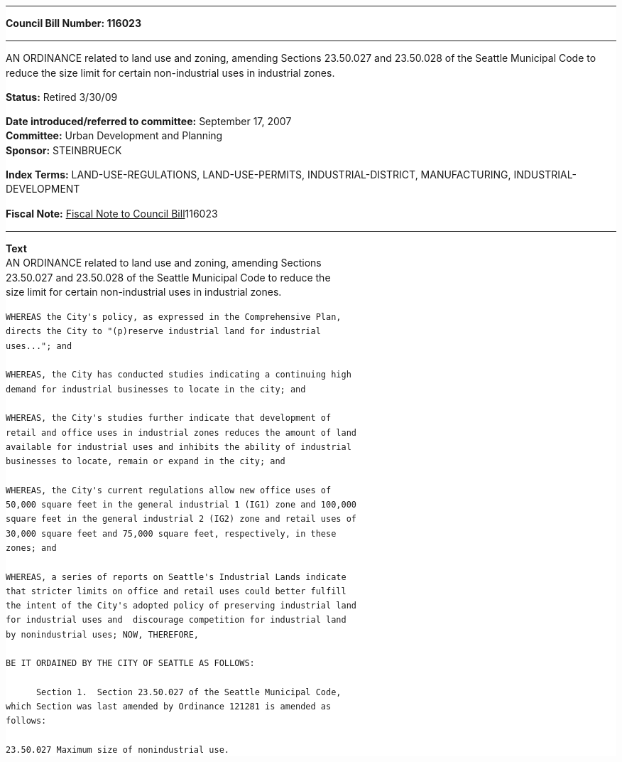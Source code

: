* * * * *  
  
**Council Bill Number: [](#h0)[](#h2)116023**  
  
* * * * *  
  
AN ORDINANCE related to land use and zoning, amending Sections 23.50.027 and 23.50.028 of the Seattle Municipal Code to reduce the size limit for certain non-industrial uses in industrial zones.  
  
**Status:** Retired 3/30/09   
  
**Date introduced/referred to committee:** September 17, 2007   
**Committee:** Urban Development and Planning   
**Sponsor:** STEINBRUECK   
  
**Index Terms:** LAND-USE-REGULATIONS, LAND-USE-PERMITS, INDUSTRIAL-DISTRICT, MANUFACTURING, INDUSTRIAL-DEVELOPMENT  
  
**Fiscal Note:** [Fiscal Note to Council Bill](http://clerk.seattle.gov/~public/fnote/116023.htm)[](#h1)[](#h3)116023  
  
* * * * *  
  
**Text**  
    AN ORDINANCE related to land use and zoning, amending Sections  
    23.50.027 and 23.50.028 of the Seattle Municipal Code to reduce the  
    size limit for certain non-industrial uses in industrial zones.  
  
    WHEREAS the City's policy, as expressed in the Comprehensive Plan,  
    directs the City to "(p)reserve industrial land for industrial  
    uses..."; and  
  
    WHEREAS, the City has conducted studies indicating a continuing high  
    demand for industrial businesses to locate in the city; and  
  
    WHEREAS, the City's studies further indicate that development of  
    retail and office uses in industrial zones reduces the amount of land  
    available for industrial uses and inhibits the ability of industrial  
    businesses to locate, remain or expand in the city; and  
  
    WHEREAS, the City's current regulations allow new office uses of  
    50,000 square feet in the general industrial 1 (IG1) zone and 100,000  
    square feet in the general industrial 2 (IG2) zone and retail uses of  
    30,000 square feet and 75,000 square feet, respectively, in these  
    zones; and  
  
    WHEREAS, a series of reports on Seattle's Industrial Lands indicate  
    that stricter limits on office and retail uses could better fulfill  
    the intent of the City's adopted policy of preserving industrial land  
    for industrial uses and  discourage competition for industrial land  
    by nonindustrial uses; NOW, THEREFORE,  
  
    BE IT ORDAINED BY THE CITY OF SEATTLE AS FOLLOWS:  
  
          Section 1.  Section 23.50.027 of the Seattle Municipal Code,  
    which Section was last amended by Ordinance 121281 is amended as  
    follows:  
  
    23.50.027 Maximum size of nonindustrial use.  
  